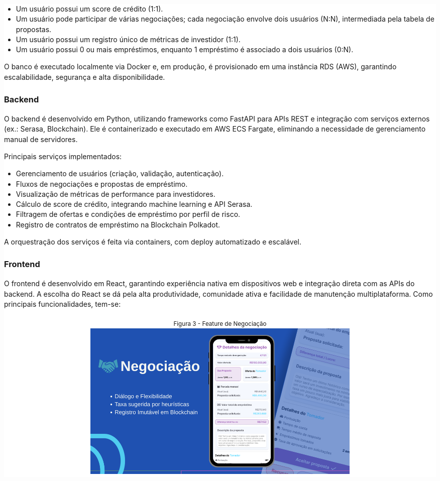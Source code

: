 - Um usuário possui um score de crédito (1:1).
- Um usuário pode participar de várias negociações; cada negociação envolve dois usuários (N:N), intermediada pela tabela de propostas.
- Um usuário possui um registro único de métricas de investidor (1:1).
- Um usuário possui 0 ou mais empréstimos, enquanto 1 empréstimo é associado a dois usuários (0:N).

O banco é executado localmente via Docker e, em produção, é provisionado em uma instância RDS (AWS), garantindo escalabilidade, segurança e alta disponibilidade.

### Backend

O backend é desenvolvido em Python, utilizando frameworks como FastAPI para APIs REST e integração com serviços externos (ex.: Serasa, Blockchain). Ele é containerizado e executado em AWS ECS Fargate, eliminando a necessidade de gerenciamento manual de servidores.

Principais serviços implementados:

- Gerenciamento de usuários (criação, validação, autenticação).
- Fluxos de negociações e propostas de empréstimo.
- Visualização de métricas de performance para investidores.
- Cálculo de score de crédito, integrando machine learning e API Serasa.
- Filtragem de ofertas e condições de empréstimo por perfil de risco.
- Registro de contratos de empréstimo na Blockchain Polkadot.

A orquestração dos serviços é feita via containers, com deploy automatizado e escalável.

### Frontend

O frontend é desenvolvido em React, garantindo experiência nativa em dispositivos web e integração direta com as APIs do backend. A escolha do React se dá pela alta produtividade, comunidade ativa e facilidade de manutenção multiplataforma. Como principais funcionalidades, tem-se:

<p align="center">
<sub>Figura 3 - Feature de Negociação</sub><br>
  <img src="img/tela01.png" alt="Feature de Negociação" width="60%">
</p>
